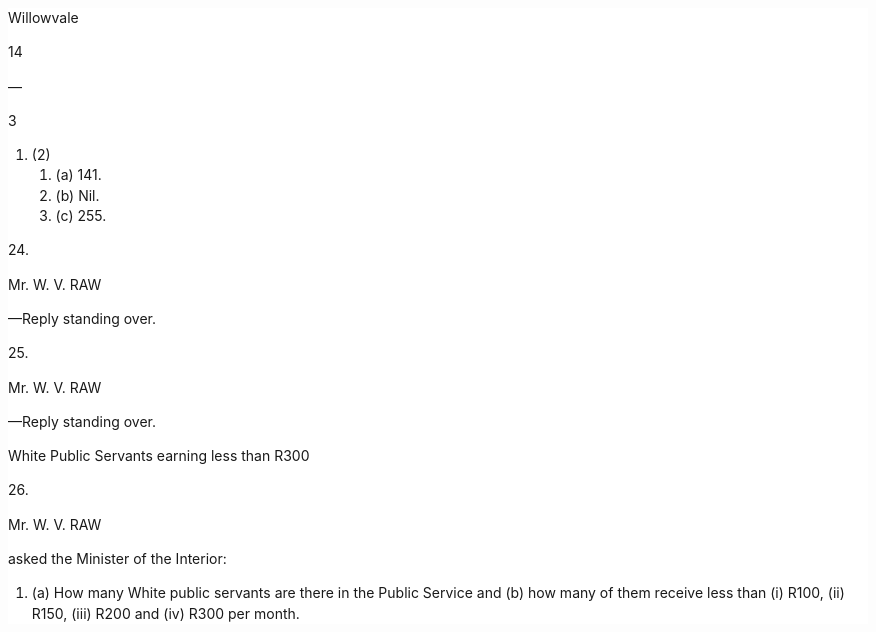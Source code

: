 <td><p>Willowvale</p></td>

<td><p>14</p></td>

<td><p>&#x2014;</p></td>

<td><p>3</p></td>

</tr>

</table>

<ol>

<li>(2)

<ol>

<li>(a) 141.</li>

<li>(b) Nil.</li>

<li>(c) 255.</li>

</ol></li>

</ol></answer>

<question by="#raw" to="#minister">

<num>24.</num>

<from>Mr. W. V. RAW</from>

<p>&#x2014;Reply standing over.</p>

</question>

<question by="#raw" to="#minister">

<num>25.</num>

<from>Mr. W. V. RAW</from>

<p>&#x2014;Reply standing over.</p>

</question>

</writtenStatements>

<writtenStatements>

<heading>White Public Servants earning less than R300</heading>

<question by="#raw" to="#minister_of_the_interior">

<num>26.</num>

<from>Mr. W. V. RAW</from>

<p>asked the Minister of the Interior:</p>

<ol>

<li>(a) How many White public servants are there in the Public Service and (b) how many of them receive less than (i) R100, (ii) R150, (iii) R200 and (iv) R300 per month.</li>

